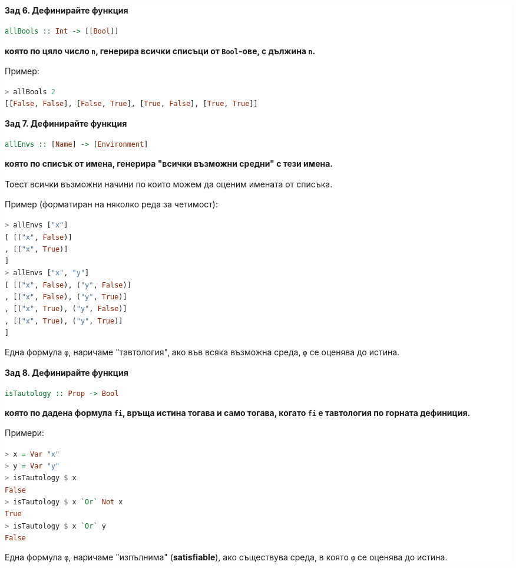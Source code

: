 **Зад 6. Дефинирайте функция**
```haskell
allBools :: Int -> [[Bool]]
```
**която по цяло число `n`, генерира всички списъци от `Bool`-ове, с дължина `n`.**

Пример:
```haskell
> allBools 2
[[False, False], [False, True], [True, False], [True, True]]
```

**Зад 7. Дефинирайте функция**
```haskell
allEnvs :: [Name] -> [Environment]
```
**която по списък от имена, генерира "всички възможни средни" с тези имена.**

Тоест всички възможни начини по които можем да оценим имената от списъка.

Пример (форматиран на няколко реда за четимост):
```haskell
> allEnvs ["x"]
[ [("x", False)]
, [("x", True)]
]
> allEnvs ["x", "y"]
[ [("x", False), ("y", False)]
, [("x", False), ("y", True)]
, [("x", True), ("y", False)]
, [("x", True), ("y", True)]
]
```

Една формула `φ`, наричаме "тавтология", ако във всяка възможна среда, `φ` се оценява до истина.

**Зад 8. Дефинирайте функция**
```haskell
isTautology :: Prop -> Bool
```
**която по дадена формула `fi`, връща истина тогава и само тогава, когато `fi` е тавтология по горната дефиниция.**

Примери:
```haskell
> x = Var "x"
> y = Var "y"
> isTautology $ x
False
> isTautology $ x `Or` Not x
True
> isTautology $ x `Or` y
False
```

Една формула `φ`, наричаме "изпълнима" (**satisfiable**), ако съществува среда, в която `φ` се оценява до истина.


[modus ponens]: https://wikimedia.org/api/rest_v1/media/math/render/svg/1b04d6ec55879b9dc88eeb1458ec4710012bfb2c